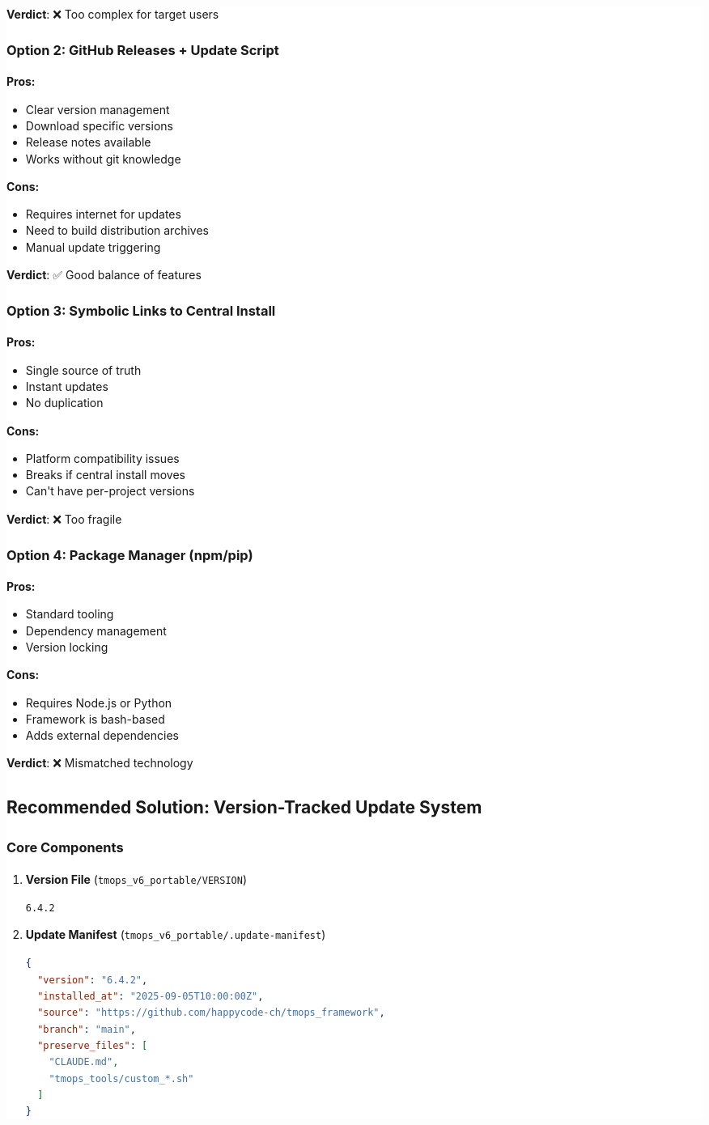 **Verdict**: ❌ Too complex for target users

### Option 2: GitHub Releases + Update Script
**Pros:**
- Clear version management
- Download specific versions
- Release notes available
- Works without git knowledge

**Cons:**
- Requires internet for updates
- Need to build distribution archives
- Manual update triggering

**Verdict**: ✅ Good balance of features

### Option 3: Symbolic Links to Central Install
**Pros:**
- Single source of truth
- Instant updates
- No duplication

**Cons:**
- Platform compatibility issues
- Breaks if central install moves
- Can't have per-project versions

**Verdict**: ❌ Too fragile

### Option 4: Package Manager (npm/pip)
**Pros:**
- Standard tooling
- Dependency management
- Version locking

**Cons:**
- Requires Node.js or Python
- Framework is bash-based
- Adds external dependencies

**Verdict**: ❌ Mismatched technology

## Recommended Solution: Version-Tracked Update System

### Core Components

1. **Version File** (`tmops_v6_portable/VERSION`)
   ```
   6.4.2
   ```

2. **Update Manifest** (`tmops_v6_portable/.update-manifest`)
   ```json
   {
     "version": "6.4.2",
     "installed_at": "2025-09-05T10:00:00Z",
     "source": "https://github.com/happycode-ch/tmops_framework",
     "branch": "main",
     "preserve_files": [
       "CLAUDE.md",
       "tmops_tools/custom_*.sh"
     ]
   }
   ```
